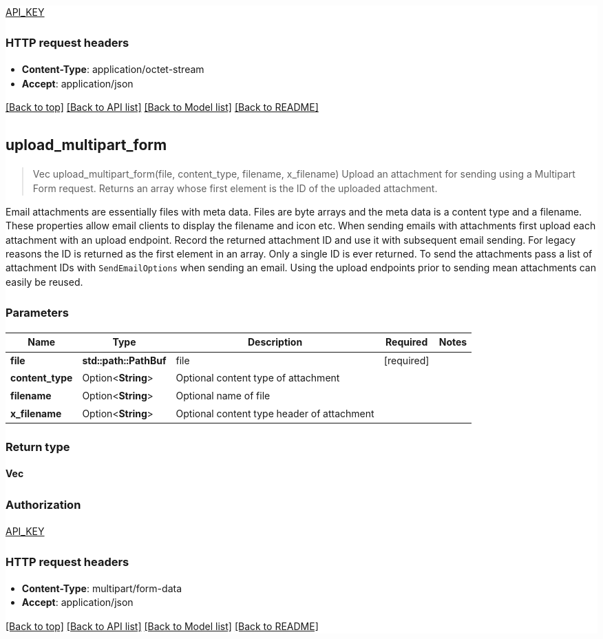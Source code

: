 [API_KEY](../README#API_KEY)

### HTTP request headers

- **Content-Type**: application/octet-stream
- **Accept**: application/json

[[Back to top]](#) [[Back to API list]](../README#documentation-for-api-endpoints) [[Back to Model list]](../README#documentation-for-models) [[Back to README]](../README)

## upload_multipart_form

> Vec<String> upload_multipart_form(file, content_type, filename, x_filename)
> Upload an attachment for sending using a Multipart Form request. Returns an array whose first element is the ID of the uploaded attachment.

Email attachments are essentially files with meta data. Files are byte arrays and the meta data is a content type and a filename. These properties allow email clients to display the filename and icon etc. When sending emails with attachments first upload each attachment with an upload endpoint. Record the returned attachment ID and use it with subsequent email sending. For legacy reasons the ID is returned as the first element in an array. Only a single ID is ever returned. To send the attachments pass a list of attachment IDs with `SendEmailOptions` when sending an email. Using the upload endpoints prior to sending mean attachments can easily be reused.

### Parameters

| Name             | Type                   | Description                                | Required   | Notes |
| ---------------- | ---------------------- | ------------------------------------------ | ---------- | ----- |
| **file**         | **std::path::PathBuf** | file                                       | [required] |
| **content_type** | Option<**String**>     | Optional content type of attachment        |            |
| **filename**     | Option<**String**>     | Optional name of file                      |            |
| **x_filename**   | Option<**String**>     | Optional content type header of attachment |            |

### Return type

**Vec<String>**

### Authorization

[API_KEY](../README#API_KEY)

### HTTP request headers

- **Content-Type**: multipart/form-data
- **Accept**: application/json

[[Back to top]](#) [[Back to API list]](../README#documentation-for-api-endpoints) [[Back to Model list]](../README#documentation-for-models) [[Back to README]](../README)

